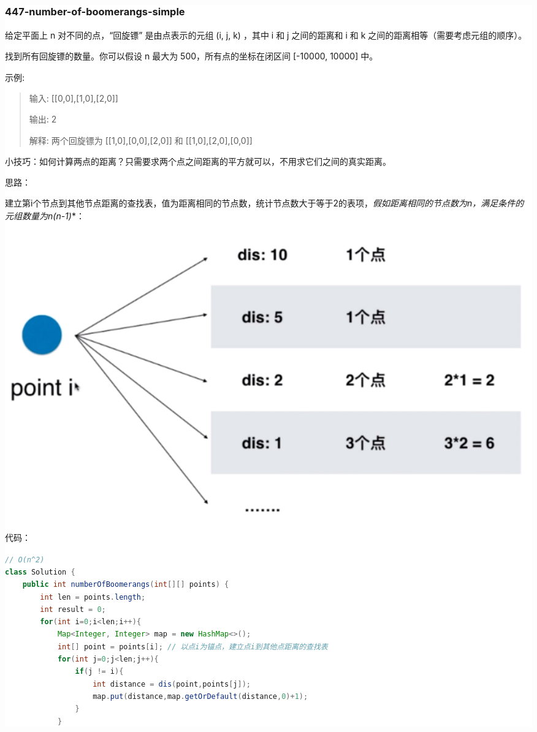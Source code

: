 

### 447-number-of-boomerangs-simple

给定平面上 n 对不同的点，“回旋镖” 是由点表示的元组 (i, j, k) ，其中 i 和 j 之间的距离和 i 和 k 之间的距离相等（需要考虑元组的顺序）。

找到所有回旋镖的数量。你可以假设 n 最大为 500，所有点的坐标在闭区间 [-10000, 10000] 中。

示例:

> 输入:
> [[0,0],[1,0],[2,0]]
>
> 输出:
> 2
>
> 解释:
> 两个回旋镖为 [[1,0],[0,0],[2,0]] 和 [[1,0],[2,0],[0,0]]

小技巧：如何计算两点的距离？只需要求两个点之间距离的平方就可以，不用求它们之间的真实距离。

思路：

建立第i个节点到其他节点距离的查找表，值为距离相同的节点数，统计节点数大于等于2的表项，**假如距离相同的节点数为n，满足条件的元组数量为n*(n-1)**：

![image-20200624160935259](../image/image-20200624160935259.png)

代码：

```java
// O(n^2)
class Solution {
    public int numberOfBoomerangs(int[][] points) {
        int len = points.length;
        int result = 0;
        for(int i=0;i<len;i++){ 
            Map<Integer, Integer> map = new HashMap<>();
            int[] point = points[i]; // 以点i为锚点，建立点i到其他点距离的查找表
            for(int j=0;j<len;j++){
                if(j != i){
                    int distance = dis(point,points[j]);
                    map.put(distance,map.getOrDefault(distance,0)+1);
                }
            }
```